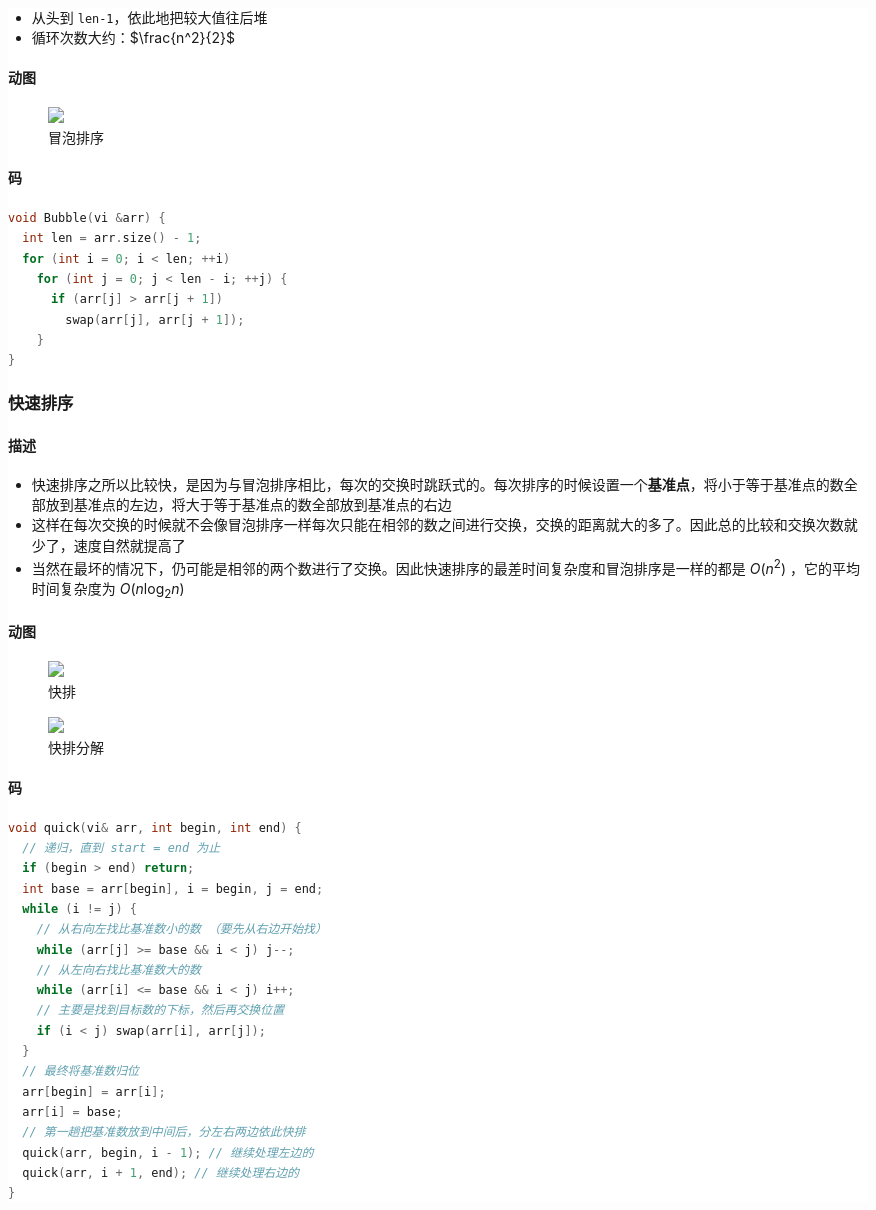 - 从头到 `len-1`，依此地把较大值往后堆
- 循环次数大约：$\frac{n^2}{2}$

#### 动图

<figure><img src="/img/algo/sort_bubble.gif"/><figcaption>
  冒泡排序
</figcaption></figure>

#### 码

```cpp
void Bubble(vi &arr) {
  int len = arr.size() - 1;
  for (int i = 0; i < len; ++i)
    for (int j = 0; j < len - i; ++j) {
      if (arr[j] > arr[j + 1])
        swap(arr[j], arr[j + 1]);
    }
}
```

### 快速排序

#### 描述

- 快速排序之所以比较快，是因为与冒泡排序相比，每次的交换时跳跃式的。每次排序的时候设置一个**基准点**，将小于等于基准点的数全部放到基准点的左边，将大于等于基准点的数全部放到基准点的右边
- 这样在每次交换的时候就不会像冒泡排序一样每次只能在相邻的数之间进行交换，交换的距离就大的多了。因此总的比较和交换次数就少了，速度自然就提高了
- 当然在最坏的情况下，仍可能是相邻的两个数进行了交换。因此快速排序的最差时间复杂度和冒泡排序是一样的都是 $O(n^2)$ ，它的平均时间复杂度为 $O(n\log_2n)$

#### 动图

<figure><img src="/img/algo/sort_quick.gif"/><figcaption>
  快排
</figcaption></figure>

<figure><img src="/img/algo/sort_quick.jpg"/><figcaption>
  快排分解
</figcaption></figure>

#### 码

```cpp
void quick(vi& arr, int begin, int end) {
  // 递归，直到 start = end 为止
  if (begin > end) return;
  int base = arr[begin], i = begin, j = end;
  while (i != j) {
    // 从右向左找比基准数小的数 （要先从右边开始找）
    while (arr[j] >= base && i < j) j--;
    // 从左向右找比基准数大的数
    while (arr[i] <= base && i < j) i++;
    // 主要是找到目标数的下标，然后再交换位置
    if (i < j) swap(arr[i], arr[j]);
  }
  // 最终将基准数归位
  arr[begin] = arr[i];
  arr[i] = base;
  // 第一趟把基准数放到中间后，分左右两边依此快排
  quick(arr, begin, i - 1); // 继续处理左边的
  quick(arr, i + 1, end); // 继续处理右边的
}
```
